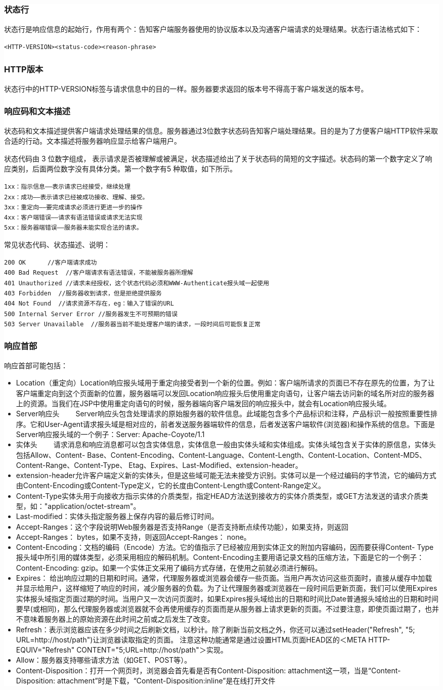 ### 状态行
状态行是响应信息的起始行，作用有两个：告知客户端服务器使用的协议版本以及沟通客户端请求的处理结果。状态行语法格式如下：

	<HTTP-VERSION><status-code><reason-phrase>
### HTTP版本
状态行中的HTTP-VERSION标签与请求信息中的目的一样。服务器要求返回的版本号不得高于客户端发送的版本号。

### 响应码和文本描述
状态码和文本描述提供客户端请求处理结果的信息。服务器通过3位数字状态码告知客户端处理结果。目的是为了方便客户端HTTP软件采取合适的行动。文本描述将服务器响应显示给客户端用户。

状态代码由 3 位数字组成， 表示请求是否被理解或被满足，状态描述给出了关于状态码的简短的文字描述。状态码的第一个数字定义了响应类别，后面两位数字没有具体分类。第一个数字有5 种取值，如下所示。

	1xx：指示信息——表示请求已经接受，继续处理
	2xx：成功——表示请求已经被成功接收、理解、接受。
	3xx：重定向——要完成请求必须进行更进一步的操作
	4xx：客户端错误——请求有语法错误或请求无法实现
	5xx：服务器端错误——服务器未能实现合法的请求。
常见状态代码、状态描述、说明：

	200 OK      //客户端请求成功
	400 Bad Request  //客户端请求有语法错误，不能被服务器所理解
	401 Unauthorized //请求未经授权，这个状态代码必须和WWW-Authenticate报头域一起使用
	403 Forbidden  //服务器收到请求，但是拒绝提供服务
	404 Not Found  //请求资源不存在，eg：输入了错误的URL
	500 Internal Server Error //服务器发生不可预期的错误
	503 Server Unavailable  //服务器当前不能处理客户端的请求，一段时间后可能恢复正常

### 响应首部
响应首部可能包括：

* Location（重定向）Location响应报头域用于重定向接受者到一个新的位置。例如：客户端所请求的页面已不存在原先的位置，为了让客户端重定向到这个页面新的位置，服务器端可以发回Location响应报头后使用重定向语句，让客户端去访问新的域名所对应的服务器上的资源。当我们在JSP中使用重定向语句的时候，服务器端向客户端发回的响应报头中，就会有Location响应报头域。　　
* Server响应头 　　Server响应头包含处理请求的原始服务器的软件信息。此域能包含多个产品标识和注释，产品标识一般按照重要性排序。它和User-Agent请求报头域是相对应的，前者发送服务器端软件的信息，后者发送客户端软件(浏览器)和操作系统的信息。下面是Server响应报头域的一个例子：Server: Apache-Coyote/1.1
* 实体头 　　请求消息和响应消息都可以包含实体信息，实体信息一般由实体头域和实体组成。实体头域包含关于实体的原信息，实体头包括Allow、Content- Base、Content-Encoding、Content-Language、Content-Length、Content-Location、Content-MD5、Content-Range、Content-Type、 Etag、Expires、Last-Modified、extension-header。
* extension-header允许客户端定义新的实体头，但是这些域可能无法未接受方识别。实体可以是一个经过编码的字节流，它的编码方式由Content-Encoding或Content-Type定义，它的长度由Content-Length或Content-Range定义。
* Content-Type实体头用于向接收方指示实体的介质类型，指定HEAD方法送到接收方的实体介质类型，或GET方法发送的请求介质类型，如："application/octet-stream"。
* Last-modified：实体头指定服务器上保存内容的最后修订时间。
* Accept-Ranges：这个字段说明Web服务器是否支持Range（是否支持断点续传功能），如果支持，则返回
* Accept-Ranges： bytes，如果不支持，则返回Accept-Ranges： none。
* Content-Encoding：文档的编码（Encode）方法。它的值指示了已经被应用到实体正文的附加内容编码，因而要获得Content- Type报头域中所引用的媒体类型，必须采用相应的解码机制。Content-Encoding主要用语记录文档的压缩方法，下面是它的一个例子： Content-Encoding: gzip。如果一个实体正文采用了编码方式存储，在使用之前就必须进行解码。
* Expires： 给出响应过期的日期和时间。通常，代理服务器或浏览器会缓存一些页面。当用户再次访问这些页面时，直接从缓存中加载并显示给用户，这样缩短了响应的时间，减少服务器的负载。为了让代理服务器或浏览器在一段时间后更新页面，我们可以使用Expires实体报头域指定页面过期的时间。当用户又一次访问页面时，如果Expires报头域给出的日期和时间比Date普通报头域给出的日期和时间要早(或相同)，那么代理服务器或浏览器就不会再使用缓存的页面而是从服务器上请求更新的页面。不过要注意，即使页面过期了，也并不意味着服务器上的原始资源在此时间之前或之后发生了改变。
* Refresh：表示浏览器应该在多少时间之后刷新文档，以秒计。除了刷新当前文档之外，你还可以通过setHeader("Refresh", "5; URL=http://host/path")让浏览器读取指定的页面。 注意这种功能通常是通过设置HTML页面HEAD区的＜META HTTP-EQUIV="Refresh" CONTENT="5;URL=http://host/path"＞实现。
* Allow：服务器支持哪些请求方法（如GET、POST等）。
* Content-Disposition：打开一个网页时，浏览器会首先看是否有Content-Disposition: attachment这一项，当是“Content-Disposition: attachment”时是下载，“Content-Disposition:inline”是在线打开文件
